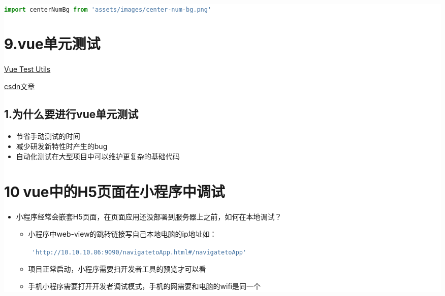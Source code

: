 ```js
import centerNumBg from 'assets/images/center-num-bg.png'
```

# 9.vue单元测试

[Vue Test Utils](https://vue-test-utils.vuejs.org/zh/installation/)

[csdn文章](https://blog.csdn.net/yujin0213/article/details/108223587)

## 1.为什么要进行vue单元测试

- 节省手动测试的时间
- 减少研发新特性时产生的bug
- 自动化测试在大型项目中可以维护更复杂的基础代码

# 10 vue中的H5页面在小程序中调试

- 小程序经常会嵌套H5页面，在页面应用还没部署到服务器上之前，如何在本地调试？

  - 小程序中web-view的跳转链接写自己本地电脑的ip地址如：

    ```js
     'http://10.10.10.86:9090/navigatetoApp.html#/navigatetoApp'
    ```

  - 项目正常启动，小程序需要扫开发者工具的预览才可以看
  - 手机小程序需要打开开发者调试模式，手机的网需要和电脑的wifi是同一个